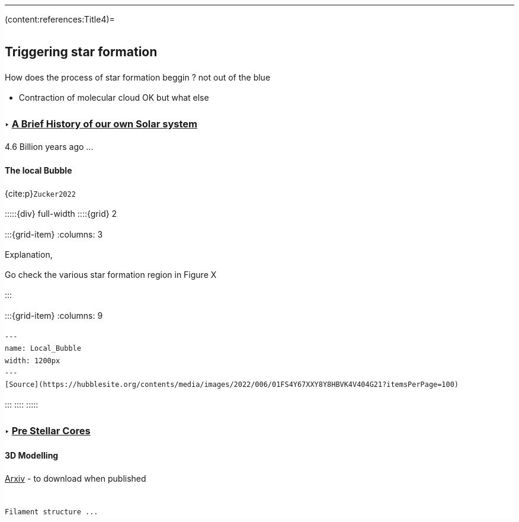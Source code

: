 
***

(content:references:Title4)= 
## Triggering star formation

How does the process of star formation beggin ? not out of the blue

- Contraction of molecular cloud OK but what else

 
### <strong> &#x2023; <u> A Brief History of our own Solar system </u></strong> 

4.6 Billion years ago ...

#### The local Bubble

{cite:p}`Zucker2022`

:::::{div} full-width
::::{grid} 2 

:::{grid-item}
:columns: 3

Explanation,

Go check the various star formation region in Figure X

:::

:::{grid-item}
:columns: 9

```{figure} Docs/Local_Bubble.png
---
name: Local_Bubble
width: 1200px
---
[Source](https://hubblesite.org/contents/media/images/2022/006/01FS4Y67XXY8Y8HBVK4V404G21?itemsPerPage=100) 
```


:::
::::
:::::

### <strong> &#x2023; <u>  Pre Stellar Cores </u></strong>

#### 3D Modelling

[Arxiv](https://arxiv.org/abs/2305.05932) - to download when published

```{note}

Filament structure ...

```
